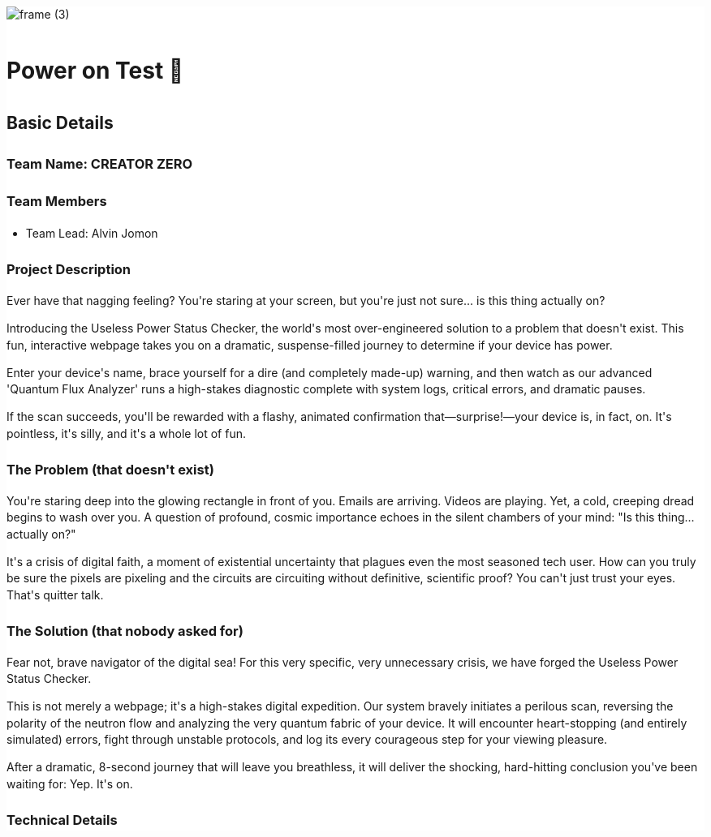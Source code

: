 <img width="3188" height="1202" alt="frame (3)" src="https://github.com/user-attachments/assets/517ad8e9-ad22-457d-9538-a9e62d137cd7" />


# Power on Test 🎯


## Basic Details
### Team Name: CREATOR ZERO


### Team Members
- Team Lead: Alvin Jomon


### Project Description
Ever have that nagging feeling? You're staring at your screen, but you're just not sure... is this thing actually on?

Introducing the Useless Power Status Checker, the world's most over-engineered solution to a problem that doesn't exist. This fun, interactive webpage takes you on a dramatic, suspense-filled journey to determine if your device has power.

Enter your device's name, brace yourself for a dire (and completely made-up) warning, and then watch as our advanced 'Quantum Flux Analyzer' runs a high-stakes diagnostic complete with system logs, critical errors, and dramatic pauses.

If the scan succeeds, you'll be rewarded with a flashy, animated confirmation that—surprise!—your device is, in fact, on. It's pointless, it's silly, and it's a whole lot of fun.

### The Problem (that doesn't exist)

You're staring deep into the glowing rectangle in front of you. Emails are arriving. Videos are playing. Yet, a cold, creeping dread begins to wash over you. A question of profound, cosmic importance echoes in the silent chambers of your mind: "Is this thing... actually on?"

It's a crisis of digital faith, a moment of existential uncertainty that plagues even the most seasoned tech user. How can you truly be sure the pixels are pixeling and the circuits are circuiting without definitive, scientific proof? You can't just trust your eyes. That's quitter talk.

### The Solution (that nobody asked for)

Fear not, brave navigator of the digital sea! For this very specific, very unnecessary crisis, we have forged the Useless Power Status Checker.

This is not merely a webpage; it's a high-stakes digital expedition. Our system bravely initiates a perilous scan, reversing the polarity of the neutron flow and analyzing the very quantum fabric of your device. It will encounter heart-stopping (and entirely simulated) errors, fight through unstable protocols, and log its every courageous step for your viewing pleasure.

After a dramatic, 8-second journey that will leave you breathless, it will deliver the shocking, hard-hitting conclusion you've been waiting for: Yep. It's on.

### Technical Details
